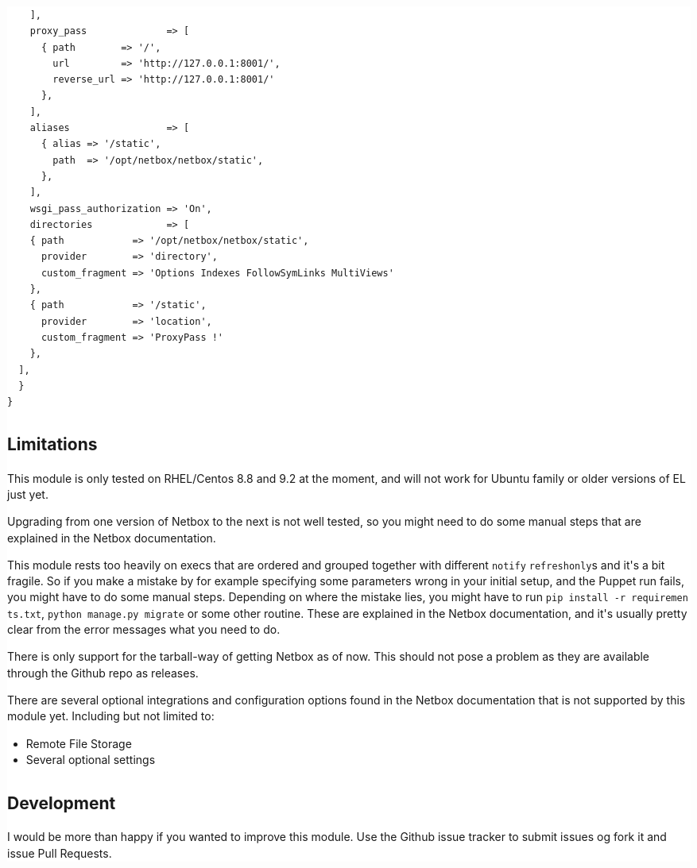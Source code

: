 ```puppet
    ],
    proxy_pass              => [
      { path        => '/',
        url         => 'http://127.0.0.1:8001/',
        reverse_url => 'http://127.0.0.1:8001/'
      },
    ],
    aliases                 => [
      { alias => '/static',
        path  => '/opt/netbox/netbox/static',
      },
    ],
    wsgi_pass_authorization => 'On',
    directories             => [
    { path            => '/opt/netbox/netbox/static',
      provider        => 'directory',
      custom_fragment => 'Options Indexes FollowSymLinks MultiViews'
    },
    { path            => '/static',
      provider        => 'location',
      custom_fragment => 'ProxyPass !'
    },
  ],
  }
}
```

## Limitations

This module is only tested on RHEL/Centos 8.8 and 9.2 at the moment, and will not work for Ubuntu family or older versions of EL just yet.

Upgrading from one version of Netbox to the next is not well tested, so you might need to do some manual steps that are explained in the Netbox documentation. 

This module rests too heavily on execs that are ordered and grouped together with different `notify` `refreshonly`s and it's a bit fragile. So if you make a mistake by for example specifying some parameters wrong in your initial setup, and the Puppet run fails, you might have to do some manual steps. Depending on where the mistake lies, you might have to run `pip install -r requirements.txt`, `python manage.py migrate` or some other routine. These are explained in the Netbox documentation, and it's usually pretty clear from the error messages what you need to do.

There is only support for the tarball-way of getting Netbox as of now. This should not pose a problem as they are available through the Github repo as releases.

There are several optional integrations and configuration options found in the Netbox documentation that is not supported by this module yet. Including but not limited to:

* Remote File Storage
* Several optional settings
 
## Development

I would be more than happy if you wanted to improve this module. Use the Github issue tracker to submit issues og fork it and issue Pull Requests. 